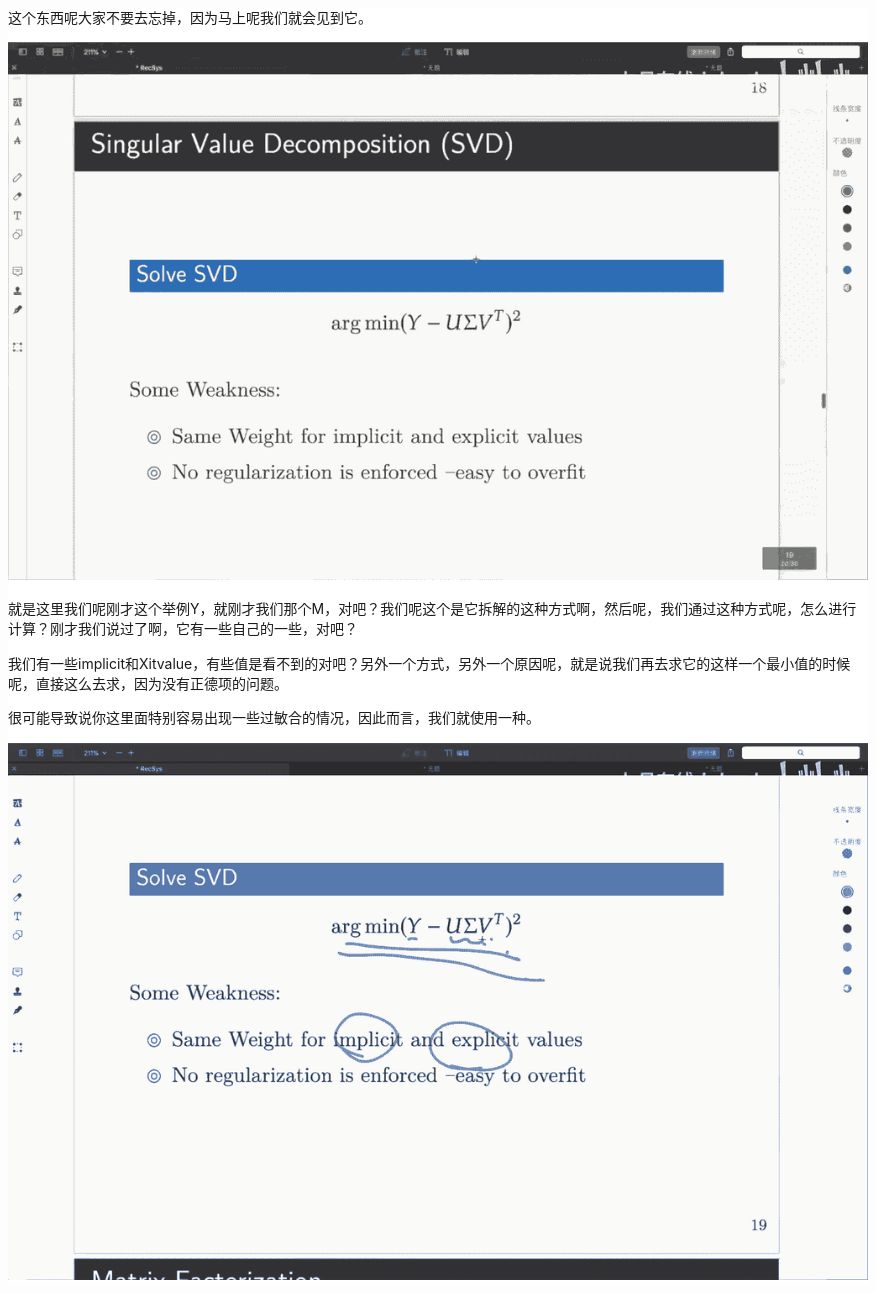 这个东西呢大家不要去忘掉，因为马上呢我们就会见到它。

![](img/b7391cad0753ccc37cb36e9da8fc80af_90.png)

就是这里我们呢刚才这个举例Y，就刚才我们那个M，对吧？我们呢这个是它拆解的这种方式啊，然后呢，我们通过这种方式呢，怎么进行计算？刚才我们说过了啊，它有一些自己的一些，对吧？

我们有一些implicit和Xitvalue，有些值是看不到的对吧？另外一个方式，另外一个原因呢，就是说我们再去求它的这样一个最小值的时候呢，直接这么去求，因为没有正德项的问题。

很可能导致说你这里面特别容易出现一些过敏合的情况，因此而言，我们就使用一种。

![](img/b7391cad0753ccc37cb36e9da8fc80af_92.png)
